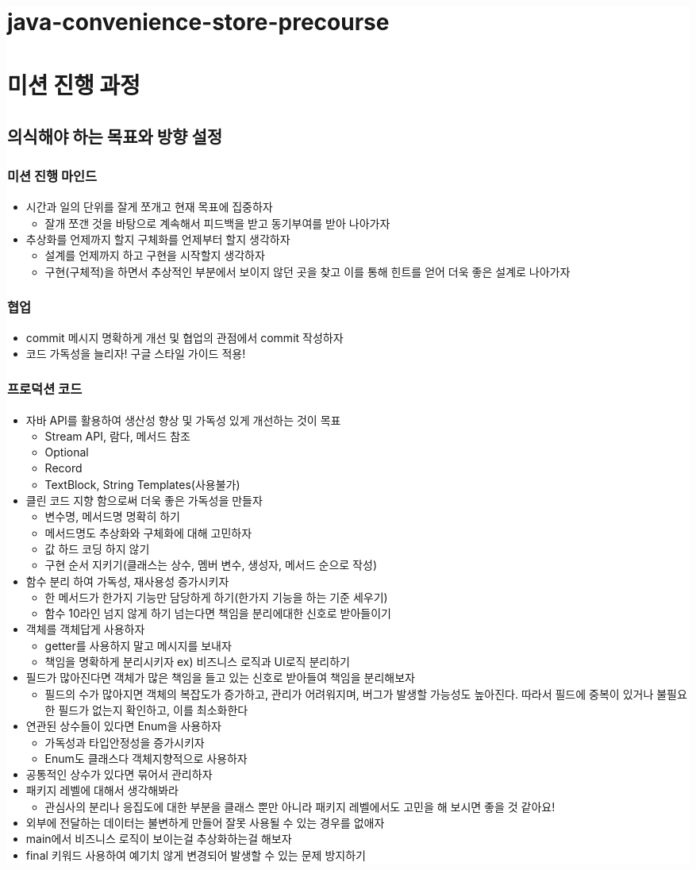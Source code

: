 # java-convenience-store-precourse


# 미션 진행 과정
## 의식해야 하는 목표와 방향 설정
### 미션 진행 마인드
- 시간과 일의 단위를 잘게 쪼개고 현재 목표에 집중하자
    - 잘개 쪼갠 것을 바탕으로 계속해서 피드백을 받고 동기부여를 받아 나아가자
- 추상화를 언제까지 할지 구체화를 언제부터 할지 생각하자
    - 설계를 언제까지 하고 구현을 시작할지 생각하자
    - 구현(구체적)을 하면서 추상적인 부분에서 보이지 않던 곳을 찾고 이를 통해 힌트를 얻어 더욱 좋은 설계로 나아가자

### 협업
- commit 메시지 명확하게 개선 및 협업의 관점에서 commit 작성하자
- 코드 가독성을 늘리자! 구글 스타일 가이드 적용!

### 프로덕션 코드
- 자바 API를 활용하여 생산성 향상 및 가독성 있게 개선하는 것이 목표
    - Stream API, 람다, 메서드 참조
    - Optional
    - Record
    - TextBlock, String Templates(사용불가)
- 클린 코드 지향 함으로써 더욱 좋은 가독성을 만들자
    - 변수명, 메서드명 명확히 하기
    - 메서드명도 추상화와 구체화에 대해 고민하자
    - 값 하드 코딩 하지 않기
    - 구현 순서 지키기(클래스는 상수, 멤버 변수, 생성자, 메서드 순으로 작성)
- 함수 분리 하여 가독성, 재사용성 증가시키자
    - 한 메서드가 한가지 기능만 담당하게 하기(한가지 기능을 하는 기준 세우기)
    - 함수 10라인 넘지 않게 하기 넘는다면 책임을 분리에대한 신호로 받아들이기
- 객체를 객체답게 사용하자
    - getter를 사용하지 말고 메시지를 보내자
    - 책임을 명확하게 분리시키자 ex) 비즈니스 로직과 UI로직 분리하기
- 필드가 많아진다면 객체가 많은 책임을 들고 있는 신호로 받아들여 책임을 분리해보자
  - 필드의 수가 많아지면 객체의 복잡도가 증가하고, 관리가 어려워지며, 버그가 발생할 가능성도 높아진다. 따라서 필드에 중복이 있거나 불필요한 필드가 없는지 확인하고, 이를 최소화한다
- 연관된 상수들이 있다면 Enum을 사용하자
  -  가독성과 타입안정성을 증가시키자
  -  Enum도 클래스다 객체지향적으로 사용하자
- 공통적인 상수가 있다면 묶어서 관리하자
- 패키지 레벨에 대해서 생각해봐라 
  - 관심사의 분리나 응집도에 대한 부분을 클래스 뿐만 아니라 패키지 레벨에서도 고민을 해 보시면 좋을 것 같아요!
- 외부에 전달하는 데이터는 불변하게 만들어 잘못 사용될 수 있는 경우를 없애자
- main에서 비즈니스 로직이 보이는걸 추상화하는걸 해보자
- final 키워드 사용하여 예기치 않게 변경되어 발생할 수 있는 문제 방지하기

